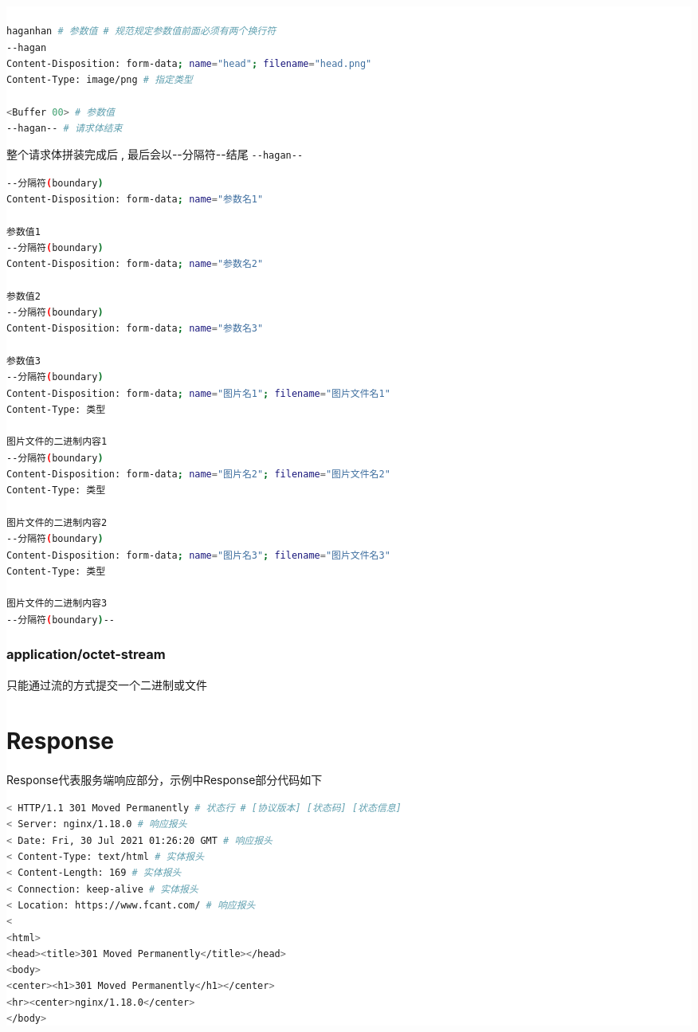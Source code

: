 ```bash
  
haganhan # 参数值 # 规范规定参数值前面必须有两个换行符
--hagan
Content-Disposition: form-data; name="head"; filename="head.png"
Content-Type: image/png # 指定类型

<Buffer 00> # 参数值
--hagan-- # 请求体结束
```
整个请求体拼装完成后 , 最后会以--分隔符--结尾 `--hagan--`
```bash
--分隔符(boundary)
Content-Disposition: form-data; name="参数名1"  

参数值1
--分隔符(boundary)
Content-Disposition: form-data; name="参数名2"  

参数值2
--分隔符(boundary)
Content-Disposition: form-data; name="参数名3"  

参数值3
--分隔符(boundary)
Content-Disposition: form-data; name="图片名1"; filename="图片文件名1"  
Content-Type: 类型  

图片文件的二进制内容1
--分隔符(boundary)
Content-Disposition: form-data; name="图片名2"; filename="图片文件名2"  
Content-Type: 类型  

图片文件的二进制内容2
--分隔符(boundary)
Content-Disposition: form-data; name="图片名3"; filename="图片文件名3"  
Content-Type: 类型  

图片文件的二进制内容3
--分隔符(boundary)--
```
<a name="zEpct"></a>
### application/octet-stream
只能通过流的方式提交一个二进制或文件
<a name="vhl2h"></a>
# Response
Response代表服务端响应部分，示例中Response部分代码如下
```bash
< HTTP/1.1 301 Moved Permanently # 状态行 # [协议版本] [状态码] [状态信息]
< Server: nginx/1.18.0 # 响应报头
< Date: Fri, 30 Jul 2021 01:26:20 GMT # 响应报头
< Content-Type: text/html # 实体报头
< Content-Length: 169 # 实体报头
< Connection: keep-alive # 实体报头
< Location: https://www.fcant.com/ # 响应报头
< 
<html>
<head><title>301 Moved Permanently</title></head>
<body>
<center><h1>301 Moved Permanently</h1></center>
<hr><center>nginx/1.18.0</center>
</body>
```